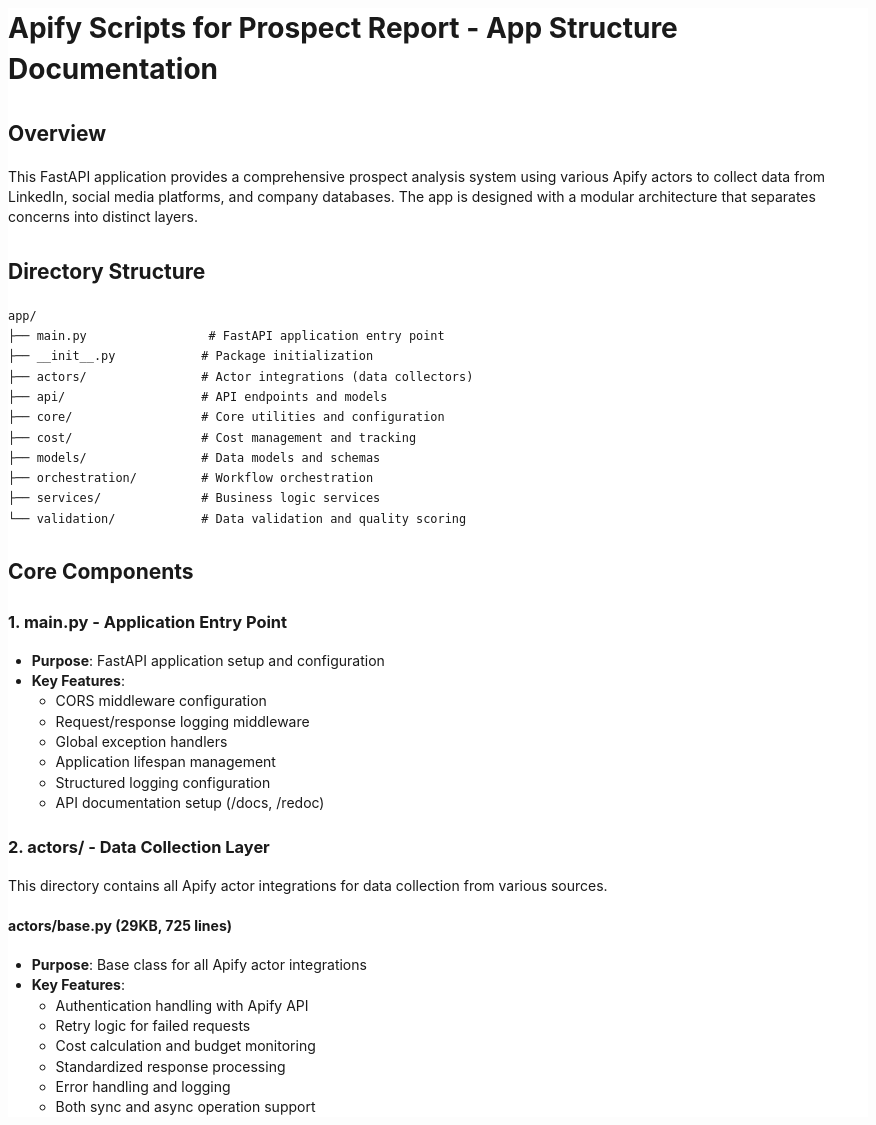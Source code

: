 # Apify Scripts for Prospect Report - App Structure Documentation

## Overview

This FastAPI application provides a comprehensive prospect analysis system using various Apify actors to collect data from LinkedIn, social media platforms, and company databases. The app is designed with a modular architecture that separates concerns into distinct layers.

## Directory Structure

```
app/
├── main.py                 # FastAPI application entry point
├── __init__.py            # Package initialization
├── actors/                # Actor integrations (data collectors)
├── api/                   # API endpoints and models
├── core/                  # Core utilities and configuration
├── cost/                  # Cost management and tracking
├── models/                # Data models and schemas
├── orchestration/         # Workflow orchestration
├── services/              # Business logic services
└── validation/            # Data validation and quality scoring
```

## Core Components

### 1. **main.py** - Application Entry Point
- **Purpose**: FastAPI application setup and configuration
- **Key Features**:
  - CORS middleware configuration
  - Request/response logging middleware
  - Global exception handlers
  - Application lifespan management
  - Structured logging configuration
  - API documentation setup (/docs, /redoc)

### 2. **actors/** - Data Collection Layer
This directory contains all Apify actor integrations for data collection from various sources.

#### **actors/base.py** (29KB, 725 lines)
- **Purpose**: Base class for all Apify actor integrations
- **Key Features**:
  - Authentication handling with Apify API
  - Retry logic for failed requests
  - Cost calculation and budget monitoring
  - Standardized response processing
  - Error handling and logging
  - Both sync and async operation support
